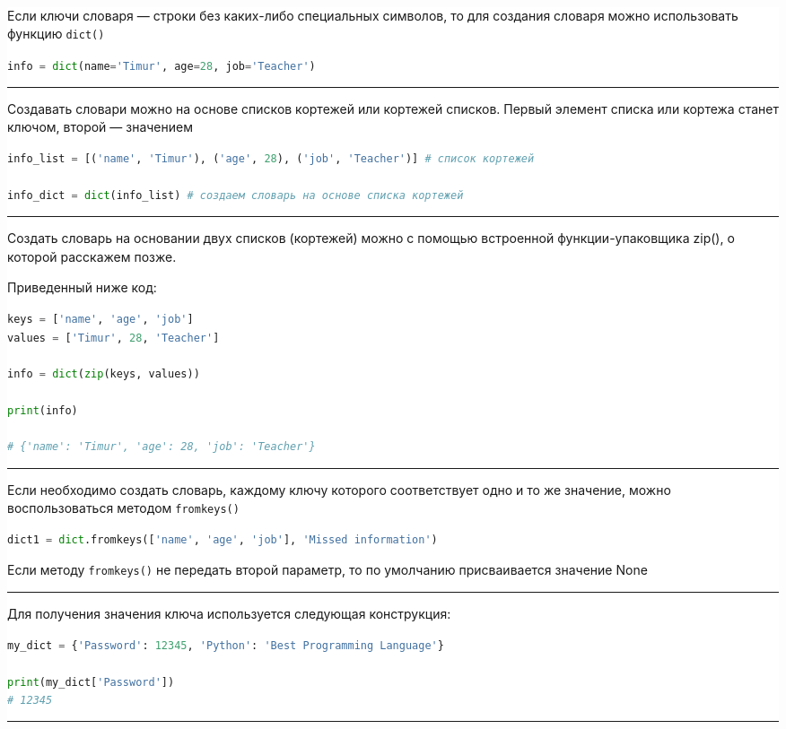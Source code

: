 Если ключи словаря — строки без каких-либо специальных символов, то для создания словаря можно использовать функцию `dict()`

```python
info = dict(name='Timur', age=28, job='Teacher')
```

---

Создавать словари можно на основе списков кортежей или кортежей списков. Первый элемент списка или кортежа станет ключом, второй — значением

```python
info_list = [('name', 'Timur'), ('age', 28), ('job', 'Teacher')] # список кортежей

info_dict = dict(info_list) # создаем словарь на основе списка кортежей
```

---

Создать словарь на основании двух списков (кортежей) можно с помощью встроенной функции-упаковщика zip(), о которой расскажем позже.

Приведенный ниже код:

```python
keys = ['name', 'age', 'job']
values = ['Timur', 28, 'Teacher']

info = dict(zip(keys, values))

print(info)

# {'name': 'Timur', 'age': 28, 'job': 'Teacher'}
```

---

Если необходимо создать словарь, каждому ключу которого соответствует одно и то же значение, можно воспользоваться методом `fromkeys()`

```python
dict1 = dict.fromkeys(['name', 'age', 'job'], 'Missed information')
```

Если методу `fromkeys()` не передать второй параметр, то по умолчанию присваивается значение None

---

Для получения значения ключа используется следующая конструкция:

```python
my_dict = {'Password': 12345, 'Python': 'Best Programming Language'}

print(my_dict['Password'])
# 12345
```

---
